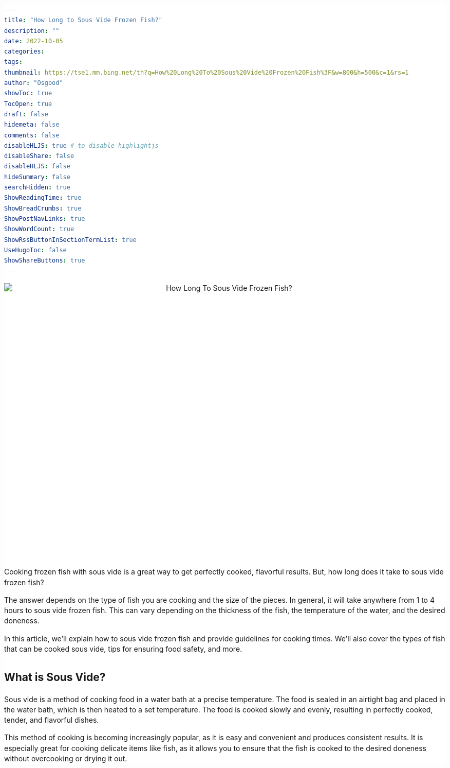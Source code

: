 ```yaml
---
title: "How Long to Sous Vide Frozen Fish?"
description: ""
date: 2022-10-05
categories: 
tags: 
thumbnail: https://tse1.mm.bing.net/th?q=How%20Long%20To%20Sous%20Vide%20Frozen%20Fish%3F&w=800&h=500&c=1&rs=1
author: "Osgood"
showToc: true
TocOpen: true
draft: false
hidemeta: false
comments: false
disableHLJS: true # to disable highlightjs
disableShare: false
disableHLJS: false
hideSummary: false
searchHidden: true
ShowReadingTime: true
ShowBreadCrumbs: true
ShowPostNavLinks: true
ShowWordCount: true
ShowRssButtonInSectionTermList: true
UseHugoToc: false
ShowShareButtons: true
---
```


<center>
	<img src="https://tse1.mm.bing.net/th?q=How%20Long%20To%20Sous%20Vide%20Frozen%20Fish%3F&w=800&h=500&c=1&rs=1" alt="How Long To Sous Vide Frozen Fish?" width="800" height="500" style="display: block; width: 100%; height: auto">
</center>

Cooking frozen fish with sous vide is a great way to get perfectly cooked, flavorful results. But, how long does it take to sous vide frozen fish? 

The answer depends on the type of fish you are cooking and the size of the pieces. In general, it will take anywhere from 1 to 4 hours to sous vide frozen fish. This can vary depending on the thickness of the fish, the temperature of the water, and the desired doneness.

In this article, we’ll explain how to sous vide frozen fish and provide guidelines for cooking times. We’ll also cover the types of fish that can be cooked sous vide, tips for ensuring food safety, and more. 

<h2>What is Sous Vide?</h2>

Sous vide is a method of cooking food in a water bath at a precise temperature. The food is sealed in an airtight bag and placed in the water bath, which is then heated to a set temperature. The food is cooked slowly and evenly, resulting in perfectly cooked, tender, and flavorful dishes. 

This method of cooking is becoming increasingly popular, as it is easy and convenient and produces consistent results. It is especially great for cooking delicate items like fish, as it allows you to ensure that the fish is cooked to the desired doneness without overcooking or drying it out. 
